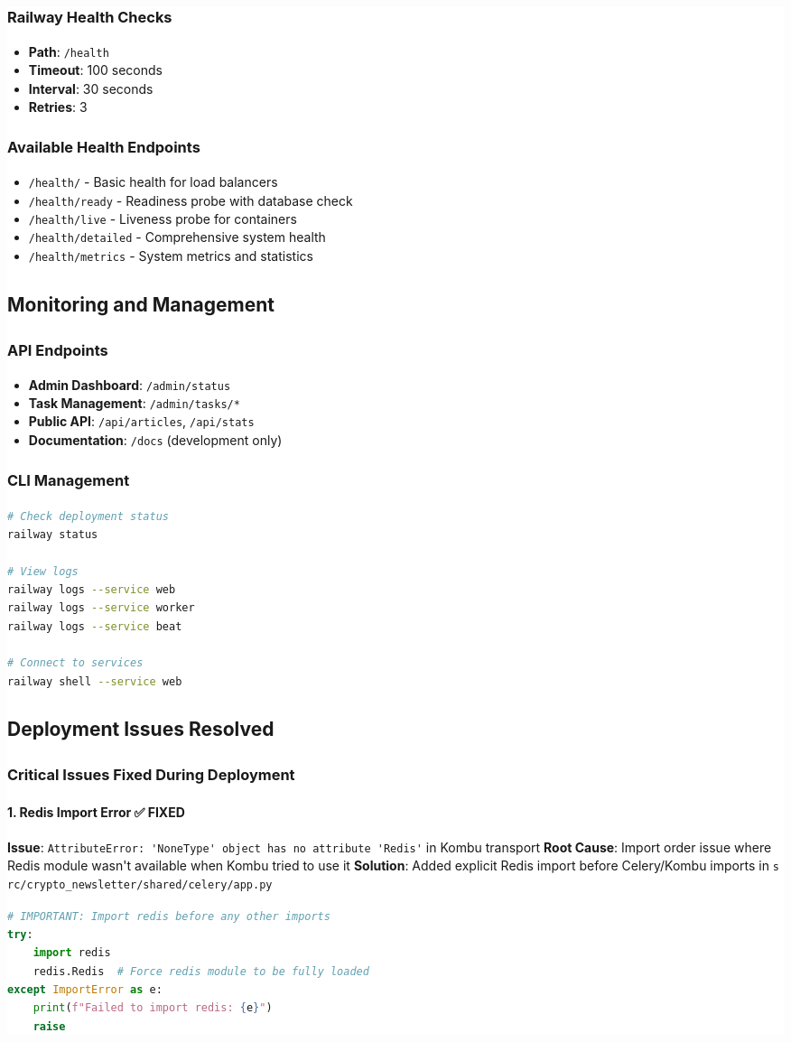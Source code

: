 ### Railway Health Checks
- **Path**: `/health`
- **Timeout**: 100 seconds
- **Interval**: 30 seconds
- **Retries**: 3

### Available Health Endpoints
- `/health/` - Basic health for load balancers
- `/health/ready` - Readiness probe with database check
- `/health/live` - Liveness probe for containers
- `/health/detailed` - Comprehensive system health
- `/health/metrics` - System metrics and statistics

## Monitoring and Management

### API Endpoints
- **Admin Dashboard**: `/admin/status`
- **Task Management**: `/admin/tasks/*`
- **Public API**: `/api/articles`, `/api/stats`
- **Documentation**: `/docs` (development only)

### CLI Management
```bash
# Check deployment status
railway status

# View logs
railway logs --service web
railway logs --service worker
railway logs --service beat

# Connect to services
railway shell --service web
```

## Deployment Issues Resolved

### Critical Issues Fixed During Deployment

#### 1. Redis Import Error ✅ FIXED
**Issue**: `AttributeError: 'NoneType' object has no attribute 'Redis'` in Kombu transport
**Root Cause**: Import order issue where Redis module wasn't available when Kombu tried to use it
**Solution**: Added explicit Redis import before Celery/Kombu imports in `src/crypto_newsletter/shared/celery/app.py`
```python
# IMPORTANT: Import redis before any other imports
try:
    import redis
    redis.Redis  # Force redis module to be fully loaded
except ImportError as e:
    print(f"Failed to import redis: {e}")
    raise
```
